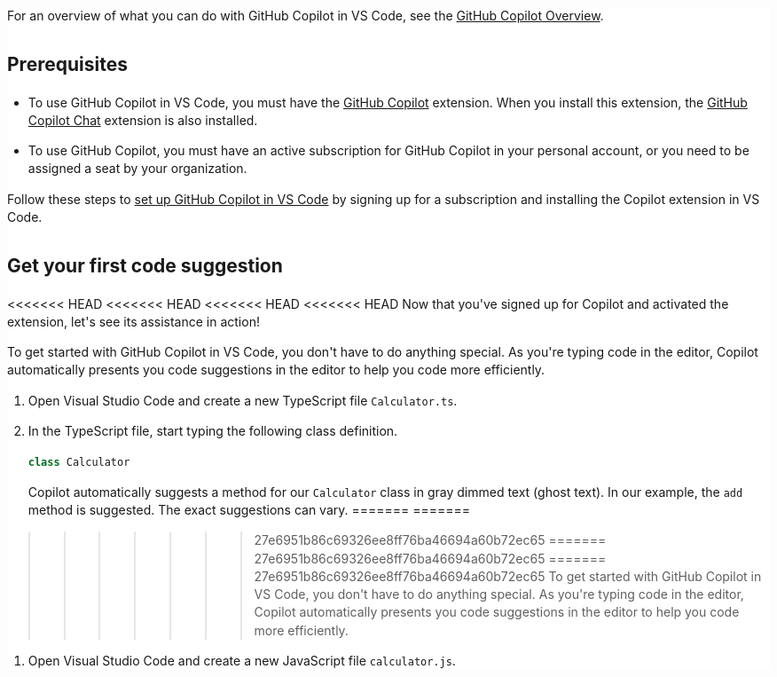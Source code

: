For an overview of what you can do with GitHub Copilot in VS Code, see the [GitHub Copilot Overview](/docs/copilot/overview.md).

<iframe width="560" height="315" src="https://www.youtube-nocookie.com/embed/2q0BoioYSxQ" title="GitHub Copilot Best Practices (what not to do)" frameborder="0" allow="accelerometer; autoplay; clipboard-write; encrypted-media; gyroscope; picture-in-picture" allowfullscreen></iframe>

## Prerequisites

* To use GitHub Copilot in VS Code, you must have the [GitHub Copilot](https://marketplace.visualstudio.com/items?itemName=GitHub.copilot) extension. When you install this extension, the [GitHub Copilot Chat](https://marketplace.visualstudio.com/items?itemName=GitHub.copilot-chat) extension is also installed.

* To use GitHub Copilot, you must have an active subscription for GitHub Copilot in your personal account, or you need to be assigned a seat by your organization.

Follow these steps to [set up GitHub Copilot in VS Code](/docs/copilot/setup.md) by signing up for a subscription and installing the Copilot extension in VS Code.

## Get your first code suggestion

<<<<<<< HEAD
<<<<<<< HEAD
<<<<<<< HEAD
<<<<<<< HEAD
Now that you've signed up for Copilot and activated the extension, let's see its assistance in action!

To get started with GitHub Copilot in VS Code, you don't have to do anything special. As you're typing code in the editor, Copilot automatically presents you code suggestions in the editor to help you code more efficiently.

1. Open Visual Studio Code and create a new TypeScript file `Calculator.ts`.

1. In the TypeScript file, start typing the following class definition.

    ```typescript
    class Calculator
    ```

    Copilot automatically suggests a method for our `Calculator` class in gray dimmed text (ghost text). In our example, the `add` method is suggested. The exact suggestions can vary.
=======
=======
>>>>>>> 27e6951b86c69326ee8ff76ba46694a60b72ec65
=======
>>>>>>> 27e6951b86c69326ee8ff76ba46694a60b72ec65
=======
>>>>>>> 27e6951b86c69326ee8ff76ba46694a60b72ec65
To get started with GitHub Copilot in VS Code, you don't have to do anything special. As you're typing code in the editor, Copilot automatically presents you code suggestions in the editor to help you code more efficiently.

1. Open Visual Studio Code and create a new JavaScript file `calculator.js`.
